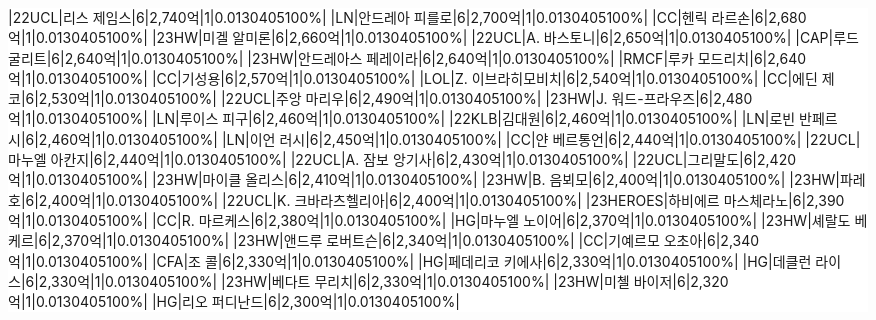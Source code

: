 |22UCL|리스 제임스|6|2,740억|1|0.0130405100%|
|LN|안드레아 피를로|6|2,700억|1|0.0130405100%|
|CC|헨릭 라르손|6|2,680억|1|0.0130405100%|
|23HW|미겔 알미론|6|2,660억|1|0.0130405100%|
|22UCL|A. 바스토니|6|2,650억|1|0.0130405100%|
|CAP|루드 굴리트|6|2,640억|1|0.0130405100%|
|23HW|안드레아스 페레이라|6|2,640억|1|0.0130405100%|
|RMCF|루카 모드리치|6|2,640억|1|0.0130405100%|
|CC|기성용|6|2,570억|1|0.0130405100%|
|LOL|Z. 이브라히모비치|6|2,540억|1|0.0130405100%|
|CC|에딘 제코|6|2,530억|1|0.0130405100%|
|22UCL|주앙 마리우|6|2,490억|1|0.0130405100%|
|23HW|J. 워드-프라우즈|6|2,480억|1|0.0130405100%|
|LN|루이스 피구|6|2,460억|1|0.0130405100%|
|22KLB|김대원|6|2,460억|1|0.0130405100%|
|LN|로빈 반페르시|6|2,460억|1|0.0130405100%|
|LN|이언 러시|6|2,450억|1|0.0130405100%|
|CC|얀 베르통언|6|2,440억|1|0.0130405100%|
|22UCL|마누엘 아칸지|6|2,440억|1|0.0130405100%|
|22UCL|A. 잠보 앙기사|6|2,430억|1|0.0130405100%|
|22UCL|그리말도|6|2,420억|1|0.0130405100%|
|23HW|마이클 올리스|6|2,410억|1|0.0130405100%|
|23HW|B. 음뵈모|6|2,400억|1|0.0130405100%|
|23HW|파레호|6|2,400억|1|0.0130405100%|
|22UCL|K. 크바라츠헬리아|6|2,400억|1|0.0130405100%|
|23HEROES|하비에르 마스체라노|6|2,390억|1|0.0130405100%|
|CC|R. 마르케스|6|2,380억|1|0.0130405100%|
|HG|마누엘 노이어|6|2,370억|1|0.0130405100%|
|23HW|셰랄도 베케르|6|2,370억|1|0.0130405100%|
|23HW|앤드루 로버트슨|6|2,340억|1|0.0130405100%|
|CC|기예르모 오초아|6|2,340억|1|0.0130405100%|
|CFA|조 콜|6|2,330억|1|0.0130405100%|
|HG|페데리코 키에사|6|2,330억|1|0.0130405100%|
|HG|데클런 라이스|6|2,330억|1|0.0130405100%|
|23HW|베다트 무리치|6|2,330억|1|0.0130405100%|
|23HW|미첼 바이저|6|2,320억|1|0.0130405100%|
|HG|리오 퍼디난드|6|2,300억|1|0.0130405100%|